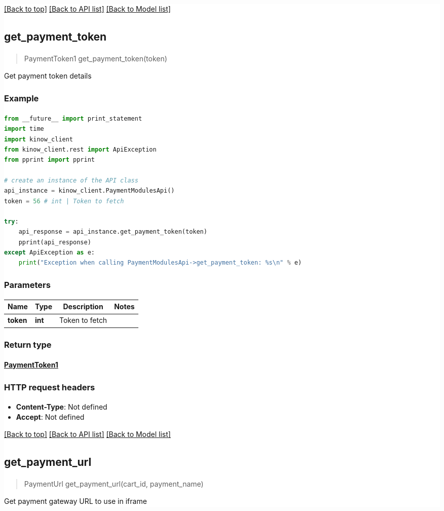 [[Back to top]](#) [[Back to API list]](#documentation-for-api-endpoints) [[Back to Model list]](#documentation-for-models)

## **get_payment_token**
> PaymentToken1 get_payment_token(token)



Get payment token details

### Example 
```python
from __future__ import print_statement
import time
import kinow_client
from kinow_client.rest import ApiException
from pprint import pprint

# create an instance of the API class
api_instance = kinow_client.PaymentModulesApi()
token = 56 # int | Token to fetch

try: 
    api_response = api_instance.get_payment_token(token)
    pprint(api_response)
except ApiException as e:
    print("Exception when calling PaymentModulesApi->get_payment_token: %s\n" % e)
```

### Parameters

Name | Type | Description  | Notes
------------- | ------------- | ------------- | -------------
 **token** | **int**| Token to fetch | 

### Return type

[**PaymentToken1**](#PaymentToken1)

### HTTP request headers

 - **Content-Type**: Not defined
 - **Accept**: Not defined

[[Back to top]](#) [[Back to API list]](#documentation-for-api-endpoints) [[Back to Model list]](#documentation-for-models)

## **get_payment_url**
> PaymentUrl get_payment_url(cart_id, payment_name)



Get payment gateway URL to use in iframe
